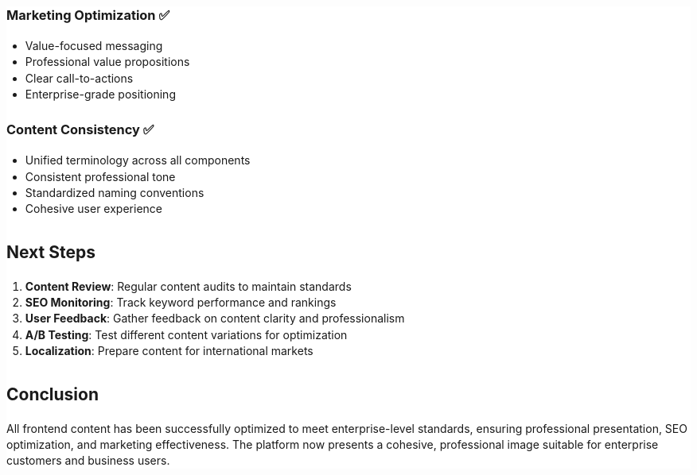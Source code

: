 ### Marketing Optimization ✅
- Value-focused messaging
- Professional value propositions
- Clear call-to-actions
- Enterprise-grade positioning

### Content Consistency ✅
- Unified terminology across all components
- Consistent professional tone
- Standardized naming conventions
- Cohesive user experience

## Next Steps

1. **Content Review**: Regular content audits to maintain standards
2. **SEO Monitoring**: Track keyword performance and rankings
3. **User Feedback**: Gather feedback on content clarity and professionalism
4. **A/B Testing**: Test different content variations for optimization
5. **Localization**: Prepare content for international markets

## Conclusion

All frontend content has been successfully optimized to meet enterprise-level standards, ensuring professional presentation, SEO optimization, and marketing effectiveness. The platform now presents a cohesive, professional image suitable for enterprise customers and business users. 